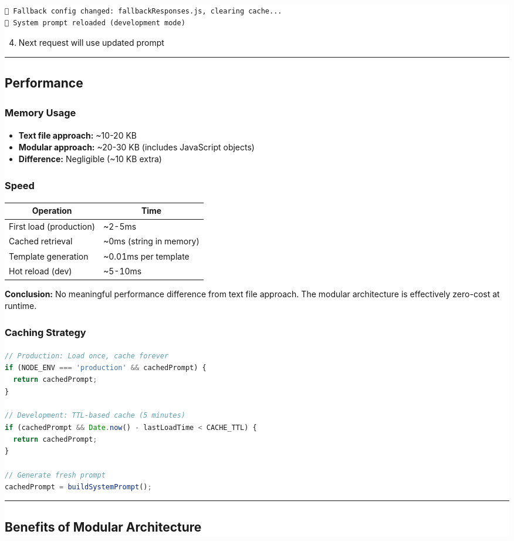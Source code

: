    ```
   📝 Fallback config changed: fallbackResponses.js, clearing cache...
   🔄 System prompt reloaded (development mode)
   ```

4. Next request will use updated prompt

---

## Performance

### Memory Usage

- **Text file approach:** ~10-20 KB
- **Modular approach:** ~20-30 KB (includes JavaScript objects)
- **Difference:** Negligible (~10 KB extra)

### Speed

| Operation               | Time                    |
| ----------------------- | ----------------------- |
| First load (production) | ~2-5ms                  |
| Cached retrieval        | ~0ms (string in memory) |
| Template generation     | ~0.01ms per template    |
| Hot reload (dev)        | ~5-10ms                 |

**Conclusion:** No meaningful performance difference from text file approach. The modular architecture is effectively zero-cost at runtime.

### Caching Strategy

```javascript
// Production: Load once, cache forever
if (NODE_ENV === 'production' && cachedPrompt) {
  return cachedPrompt;
}

// Development: TTL-based cache (5 minutes)
if (cachedPrompt && Date.now() - lastLoadTime < CACHE_TTL) {
  return cachedPrompt;
}

// Generate fresh prompt
cachedPrompt = buildSystemPrompt();
```

---

## Benefits of Modular Architecture
